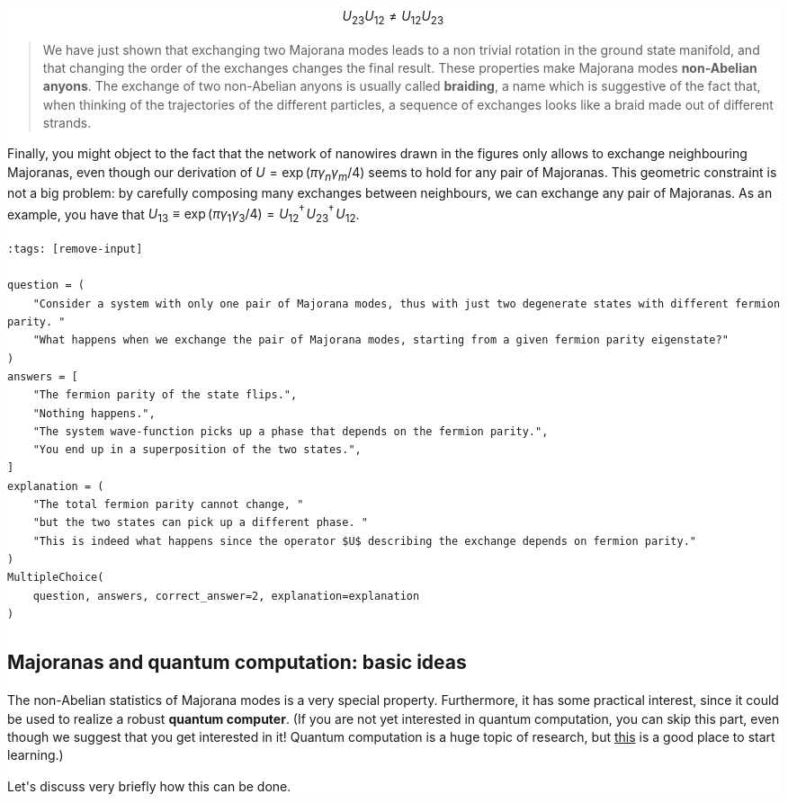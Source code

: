 $$
U_{23}U_{12}\neq U_{12}U_{23}\,
$$

>We have just shown that exchanging two Majorana modes leads to a non trivial rotation in the ground state manifold, and that changing the order of the exchanges changes the final result. These properties make Majorana modes **non-Abelian anyons**. The exchange of two non-Abelian anyons is usually called **braiding**, a name which is suggestive of the fact that, when thinking of the trajectories of the different particles, a sequence of exchanges looks like a braid made out of different strands.

Finally, you might object to the fact that the network of nanowires drawn in the figures only allows to exchange neighbouring Majoranas, even though our derivation of $U=\exp(\pi\gamma_n\gamma_m/4)$ seems to hold for any pair of Majoranas. This geometric constraint is not a big problem: by carefully composing many exchanges between neighbours, we can exchange any pair of Majoranas. As an example, you have that $U_{13}\equiv\exp\left(\pi\gamma_1 \gamma_3/4\right) = U_{12}^\dagger\,U^\dagger_{23}\,U_{12}$.

```{code-cell} ipython3
:tags: [remove-input]

question = (
    "Consider a system with only one pair of Majorana modes, thus with just two degenerate states with different fermion parity. "
    "What happens when we exchange the pair of Majorana modes, starting from a given fermion parity eigenstate?"
)
answers = [
    "The fermion parity of the state flips.",
    "Nothing happens.",
    "The system wave-function picks up a phase that depends on the fermion parity.",
    "You end up in a superposition of the two states.",
]
explanation = (
    "The total fermion parity cannot change, "
    "but the two states can pick up a different phase. "
    "This is indeed what happens since the operator $U$ describing the exchange depends on fermion parity."
)
MultipleChoice(
    question, answers, correct_answer=2, explanation=explanation
)
```

## Majoranas and quantum computation: basic ideas

The non-Abelian statistics of Majorana modes is a very special property. Furthermore, it has some practical interest, since it could be used to realize a robust **quantum computer**. (If you are not yet interested in quantum computation, you can skip this part, even though we suggest that you get interested in it! Quantum computation is a huge topic of research, but [this](https://arxiv.org/abs/quant-ph/9708022) is a good place to start learning.)

Let's discuss very briefly how this can be done.
